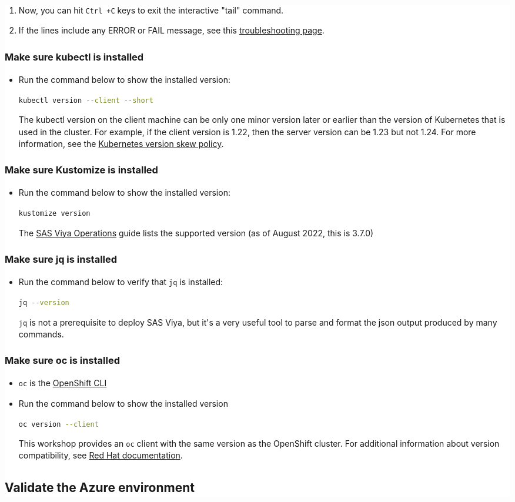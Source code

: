 1. Now, you can hit `Ctrl +C` keys to exit the interactive "tail" command.

1. If the lines include any ERROR or FAIL message, see this [troubleshooting page](01_013_Troubleshooting.md).

### Make sure kubectl is installed

* Run the command below to show the installed version:

    ```bash
    kubectl version --client --short
    ```

    The kubectl version on the client machine can be only one minor version later or earlier than the version of Kubernetes that is used in the cluster. For example, if the client version is 1.22, then the server version can be 1.23 but not 1.24. For more information, see the [Kubernetes version skew policy](https://kubernetes.io/releases/version-skew-policy/).

### Make sure Kustomize is installed

* Run the command below to show the installed version:

    ```bash
    kustomize version
    ```

    The [SAS Viya Operations](https://go.documentation.sas.com/doc/en/itopscdc/v_031/itopssr/n1ika6zxghgsoqn1mq4bck9dx695.htm#n0u8dut20wmtp3n1jukmbg0dmim5) guide lists the supported version (as of August 2022, this is 3.7.0)

### Make sure jq is installed

* Run the command below to verify that `jq` is installed:

    ```bash
    jq --version
    ```

    `jq` is not a prerequisite to deploy SAS Viya, but it's a very useful tool to parse and format the json output produced by many commands.

### Make sure oc is installed

* `oc` is the [OpenShift CLI](https://docs.openshift.com/container-platform/4.10/cli_reference/openshift_cli/getting-started-cli.html#cli-about-cli_cli-developer-commands)
* Run the command below to show the installed version

    ```bash
    oc version --client
    ```

    This workshop provides an `oc` client with the same version as the OpenShift cluster. For additional information about version compatibility, see [Red Hat documentation](https://docs.openshift.com/container-platform/4.10/cli_reference/openshift_cli/usage-oc-kubectl.html).

## Validate the Azure environment
